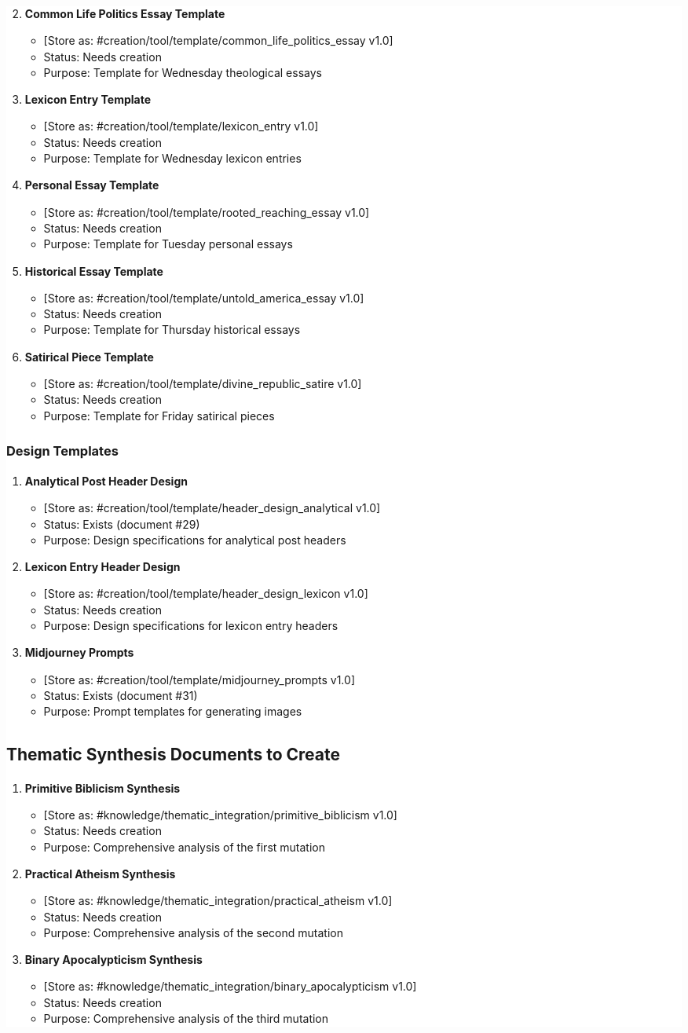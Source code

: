 2. **Common Life Politics Essay Template**
   - [Store as: #creation/tool/template/common_life_politics_essay v1.0]
   - Status: Needs creation
   - Purpose: Template for Wednesday theological essays

3. **Lexicon Entry Template**
   - [Store as: #creation/tool/template/lexicon_entry v1.0]
   - Status: Needs creation
   - Purpose: Template for Wednesday lexicon entries

4. **Personal Essay Template**
   - [Store as: #creation/tool/template/rooted_reaching_essay v1.0]
   - Status: Needs creation
   - Purpose: Template for Tuesday personal essays

5. **Historical Essay Template**
   - [Store as: #creation/tool/template/untold_america_essay v1.0]
   - Status: Needs creation
   - Purpose: Template for Thursday historical essays

6. **Satirical Piece Template**
   - [Store as: #creation/tool/template/divine_republic_satire v1.0]
   - Status: Needs creation
   - Purpose: Template for Friday satirical pieces

### Design Templates
1. **Analytical Post Header Design**
   - [Store as: #creation/tool/template/header_design_analytical v1.0]
   - Status: Exists (document #29)
   - Purpose: Design specifications for analytical post headers

2. **Lexicon Entry Header Design**
   - [Store as: #creation/tool/template/header_design_lexicon v1.0]
   - Status: Needs creation
   - Purpose: Design specifications for lexicon entry headers

3. **Midjourney Prompts**
   - [Store as: #creation/tool/template/midjourney_prompts v1.0]
   - Status: Exists (document #31)
   - Purpose: Prompt templates for generating images

## Thematic Synthesis Documents to Create

1. **Primitive Biblicism Synthesis**
   - [Store as: #knowledge/thematic_integration/primitive_biblicism v1.0]
   - Status: Needs creation
   - Purpose: Comprehensive analysis of the first mutation

2. **Practical Atheism Synthesis**
   - [Store as: #knowledge/thematic_integration/practical_atheism v1.0]
   - Status: Needs creation
   - Purpose: Comprehensive analysis of the second mutation

3. **Binary Apocalypticism Synthesis**
   - [Store as: #knowledge/thematic_integration/binary_apocalypticism v1.0]
   - Status: Needs creation
   - Purpose: Comprehensive analysis of the third mutation

